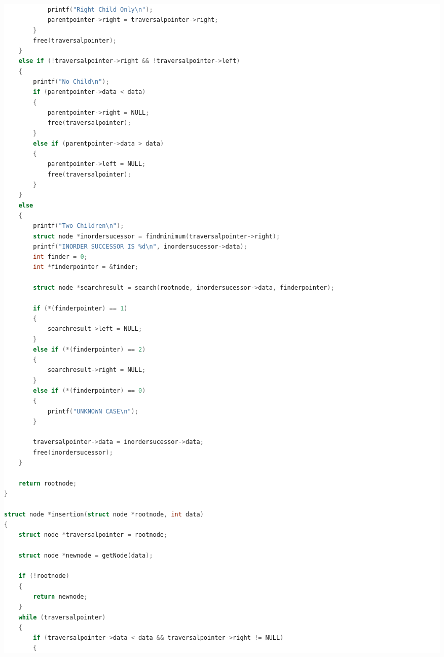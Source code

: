 ```c
            printf("Right Child Only\n");
            parentpointer->right = traversalpointer->right;
        }
        free(traversalpointer);
    }
    else if (!traversalpointer->right && !traversalpointer->left)
    {
        printf("No Child\n");
        if (parentpointer->data < data)
        {
            parentpointer->right = NULL;
            free(traversalpointer);
        }
        else if (parentpointer->data > data)
        {
            parentpointer->left = NULL;
            free(traversalpointer);
        }
    }
    else
    {
        printf("Two Children\n");
        struct node *inordersucessor = findminimum(traversalpointer->right);
        printf("INORDER SUCCESSOR IS %d\n", inordersucessor->data);
        int finder = 0;
        int *finderpointer = &finder;

        struct node *searchresult = search(rootnode, inordersucessor->data, finderpointer);

        if (*(finderpointer) == 1)
        {
            searchresult->left = NULL;
        }
        else if (*(finderpointer) == 2)
        {
            searchresult->right = NULL;
        }
        else if (*(finderpointer) == 0)
        {
            printf("UNKNOWN CASE\n");
        }

        traversalpointer->data = inordersucessor->data;
        free(inordersucessor);
    }

    return rootnode;
}

struct node *insertion(struct node *rootnode, int data)
{
    struct node *traversalpointer = rootnode;

    struct node *newnode = getNode(data);

    if (!rootnode)
    {
        return newnode;
    }
    while (traversalpointer)
    {
        if (traversalpointer->data < data && traversalpointer->right != NULL)
        {
```